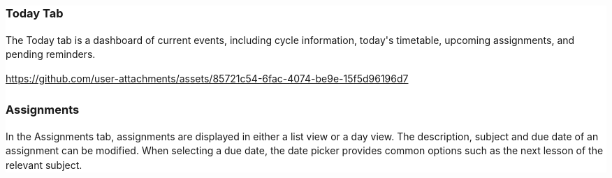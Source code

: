 ### Today Tab
The Today tab is a dashboard of current events, including cycle information, today's timetable, upcoming assignments, and pending reminders.

https://github.com/user-attachments/assets/85721c54-6fac-4074-be9e-15f5d96196d7

### Assignments
In the Assignments tab, assignments are displayed in either a list view or a day view.
The description, subject and due date of an assignment can be modified.
When selecting a due date, the date picker provides common options such as the next lesson of the relevant subject.

